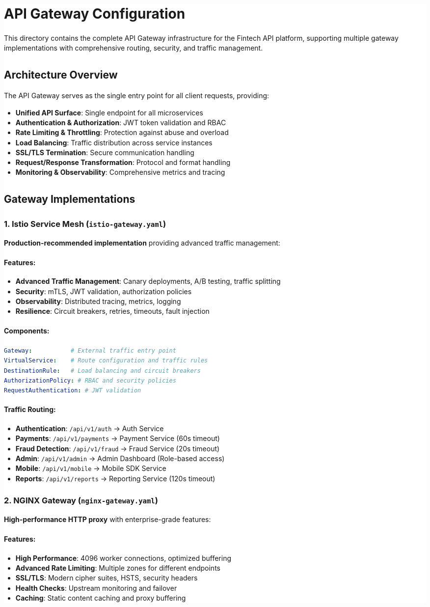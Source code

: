 # API Gateway Configuration

This directory contains the complete API Gateway infrastructure for the Fintech API platform, supporting multiple gateway implementations with comprehensive routing, security, and traffic management.

## Architecture Overview

The API Gateway serves as the single entry point for all client requests, providing:
- **Unified API Surface**: Single endpoint for all microservices
- **Authentication & Authorization**: JWT token validation and RBAC
- **Rate Limiting & Throttling**: Protection against abuse and overload
- **Load Balancing**: Traffic distribution across service instances
- **SSL/TLS Termination**: Secure communication handling
- **Request/Response Transformation**: Protocol and format handling
- **Monitoring & Observability**: Comprehensive metrics and tracing

## Gateway Implementations

### 1. Istio Service Mesh (`istio-gateway.yaml`)
**Production-recommended implementation** providing advanced traffic management:

#### Features:
- **Advanced Traffic Management**: Canary deployments, A/B testing, traffic splitting
- **Security**: mTLS, JWT validation, authorization policies
- **Observability**: Distributed tracing, metrics, logging
- **Resilience**: Circuit breakers, retries, timeouts, fault injection

#### Components:
```yaml
Gateway:           # External traffic entry point
VirtualService:    # Route configuration and traffic rules  
DestinationRule:   # Load balancing and circuit breakers
AuthorizationPolicy: # RBAC and security policies
RequestAuthentication: # JWT validation
```

#### Traffic Routing:
- **Authentication**: `/api/v1/auth` → Auth Service
- **Payments**: `/api/v1/payments` → Payment Service (60s timeout)
- **Fraud Detection**: `/api/v1/fraud` → Fraud Service (20s timeout)
- **Admin**: `/api/v1/admin` → Admin Dashboard (Role-based access)
- **Mobile**: `/api/v1/mobile` → Mobile SDK Service
- **Reports**: `/api/v1/reports` → Reporting Service (120s timeout)

### 2. NGINX Gateway (`nginx-gateway.yaml`)
**High-performance HTTP proxy** with enterprise-grade features:

#### Features:
- **High Performance**: 4096 worker connections, optimized buffering
- **Advanced Rate Limiting**: Multiple zones for different endpoints
- **SSL/TLS**: Modern cipher suites, HSTS, security headers
- **Health Checks**: Upstream monitoring and failover
- **Caching**: Static content caching and proxy buffering
